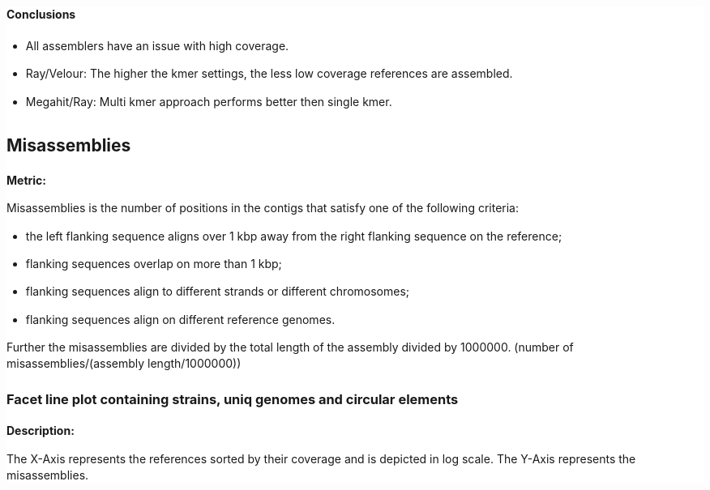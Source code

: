#### Conclusions

* All assemblers have an issue with high coverage.

* Ray/Velour: The higher the kmer settings, the less low coverage references are assembled.  

* Megahit/Ray: Multi kmer approach performs better then single kmer.


## Misassemblies

**Metric:**

Misassemblies is the number of positions in the contigs that satisfy one of the following criteria:

   *  the left flanking sequence aligns over 1 kbp away from the right flanking sequence on the reference;

   *  flanking sequences overlap on more than 1 kbp;

   *  flanking sequences align to different strands or different chromosomes;

   *  flanking sequences align on different reference genomes.

Further the misassemblies are divided by the total length of the assembly divided by 1000000.
(number of misassemblies/(assembly length/1000000))

### Facet line plot containing strains, uniq genomes and circular elements

**Description:**

The X-Axis represents the references sorted by their coverage and is depicted in log scale.
The Y-Axis represents the misassemblies.
